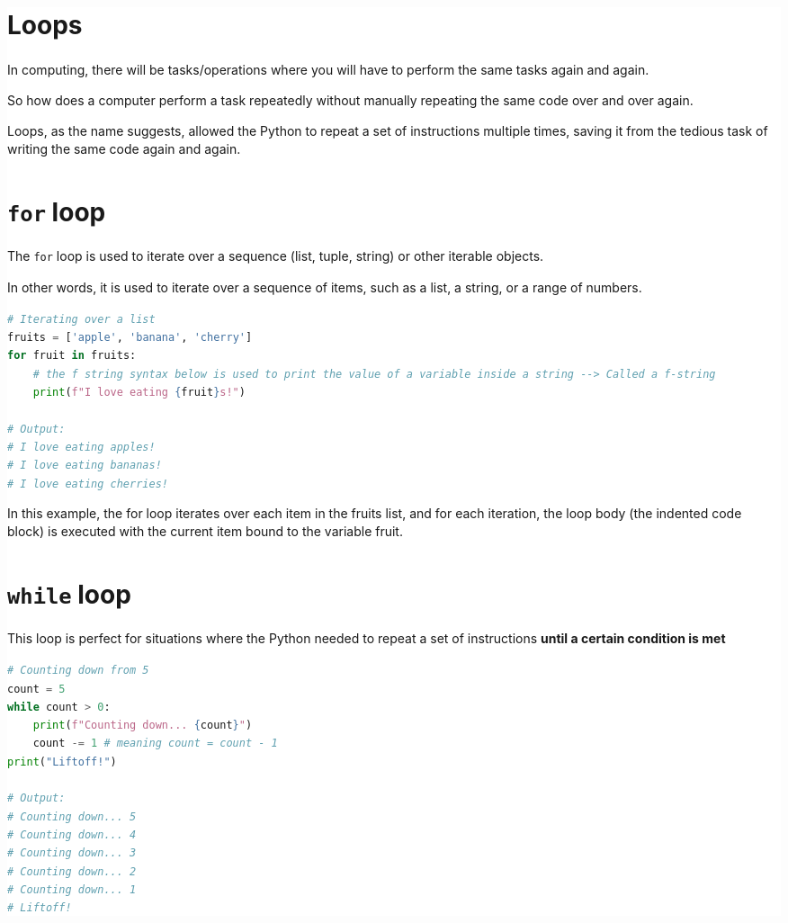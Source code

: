 # Loops

In computing, there will be tasks/operations where you will have to perform the same tasks again and again.

So how does a computer perform a task repeatedly without manually repeating the same code over and over again.

Loops, as the name suggests, allowed the Python to repeat a set of instructions multiple times, saving it from the tedious task of writing the same code again and again.

# `for` loop

The `for` loop is used to iterate over a sequence (list, tuple, string) or other iterable objects.

In other words, it is used to iterate over a sequence of items, such as a list, a string, or a range of numbers.

```python
# Iterating over a list
fruits = ['apple', 'banana', 'cherry']
for fruit in fruits:
    # the f string syntax below is used to print the value of a variable inside a string --> Called a f-string
    print(f"I love eating {fruit}s!") 

# Output:
# I love eating apples!
# I love eating bananas!
# I love eating cherries!
```

In this example, the for loop iterates over each item in the fruits list, and for each iteration, the loop body (the indented code block) is executed with the current item bound to the variable fruit.

# `while` loop

This loop is perfect for situations where the Python needed to repeat a set of instructions **until a certain condition is met**

```python
# Counting down from 5
count = 5
while count > 0:
    print(f"Counting down... {count}")
    count -= 1 # meaning count = count - 1
print("Liftoff!")

# Output:
# Counting down... 5
# Counting down... 4
# Counting down... 3
# Counting down... 2
# Counting down... 1
# Liftoff!
```
